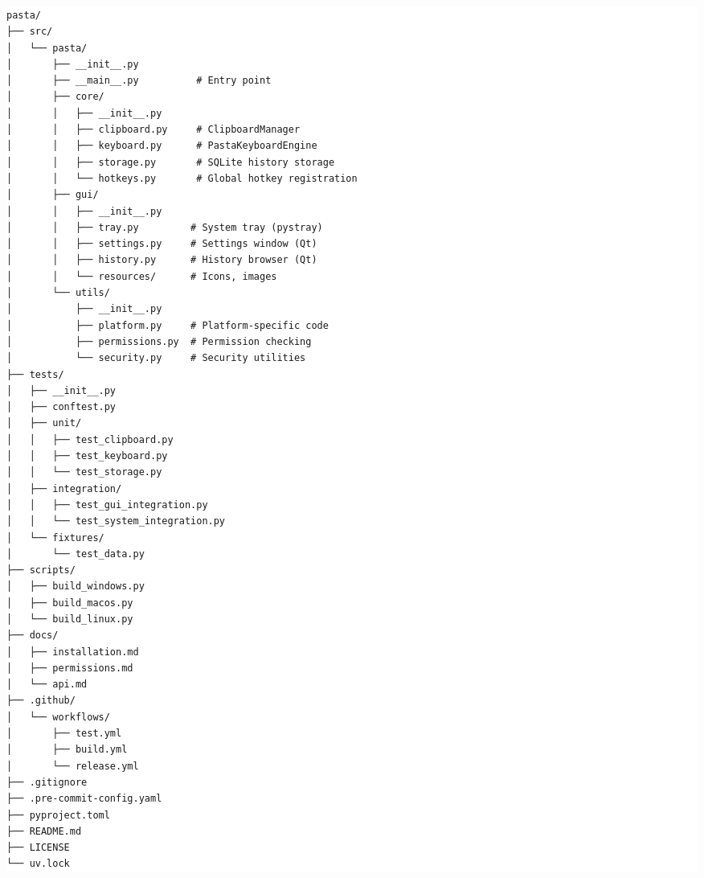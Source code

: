 ```
pasta/
├── src/
│   └── pasta/
│       ├── __init__.py
│       ├── __main__.py          # Entry point
│       ├── core/
│       │   ├── __init__.py
│       │   ├── clipboard.py     # ClipboardManager
│       │   ├── keyboard.py      # PastaKeyboardEngine
│       │   ├── storage.py       # SQLite history storage
│       │   └── hotkeys.py       # Global hotkey registration
│       ├── gui/
│       │   ├── __init__.py
│       │   ├── tray.py         # System tray (pystray)
│       │   ├── settings.py     # Settings window (Qt)
│       │   ├── history.py      # History browser (Qt)
│       │   └── resources/      # Icons, images
│       └── utils/
│           ├── __init__.py
│           ├── platform.py     # Platform-specific code
│           ├── permissions.py  # Permission checking
│           └── security.py     # Security utilities
├── tests/
│   ├── __init__.py
│   ├── conftest.py
│   ├── unit/
│   │   ├── test_clipboard.py
│   │   ├── test_keyboard.py
│   │   └── test_storage.py
│   ├── integration/
│   │   ├── test_gui_integration.py
│   │   └── test_system_integration.py
│   └── fixtures/
│       └── test_data.py
├── scripts/
│   ├── build_windows.py
│   ├── build_macos.py
│   └── build_linux.py
├── docs/
│   ├── installation.md
│   ├── permissions.md
│   └── api.md
├── .github/
│   └── workflows/
│       ├── test.yml
│       ├── build.yml
│       └── release.yml
├── .gitignore
├── .pre-commit-config.yaml
├── pyproject.toml
├── README.md
├── LICENSE
└── uv.lock
```
